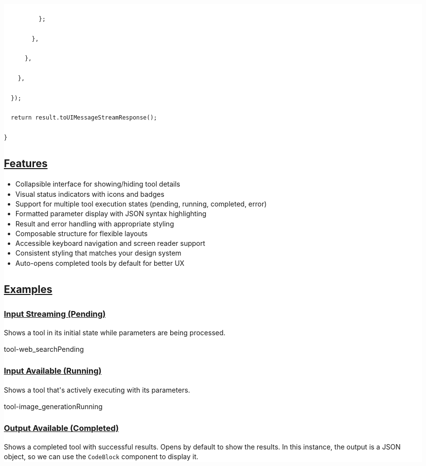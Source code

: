 ```code-block_code__yIKW2

          };

        },

      },

    },

  });

  return result.toUIMessageStreamResponse();

}
```

## [Features](https://ai-sdk.dev/elements/components/tool\#features)

- Collapsible interface for showing/hiding tool details
- Visual status indicators with icons and badges
- Support for multiple tool execution states (pending, running, completed, error)
- Formatted parameter display with JSON syntax highlighting
- Result and error handling with appropriate styling
- Composable structure for flexible layouts
- Accessible keyboard navigation and screen reader support
- Consistent styling that matches your design system
- Auto-opens completed tools by default for better UX

## [Examples](https://ai-sdk.dev/elements/components/tool\#examples)

### [Input Streaming (Pending)](https://ai-sdk.dev/elements/components/tool\#input-streaming-pending)

Shows a tool in its initial state while parameters are being processed.

tool-web\_searchPending

### [Input Available (Running)](https://ai-sdk.dev/elements/components/tool\#input-available-running)

Shows a tool that's actively executing with its parameters.

tool-image\_generationRunning

### [Output Available (Completed)](https://ai-sdk.dev/elements/components/tool\#output-available-completed)

Shows a completed tool with successful results. Opens by default to show the results. In this instance, the output is a JSON object, so we can use the `CodeBlock` component to display it.
